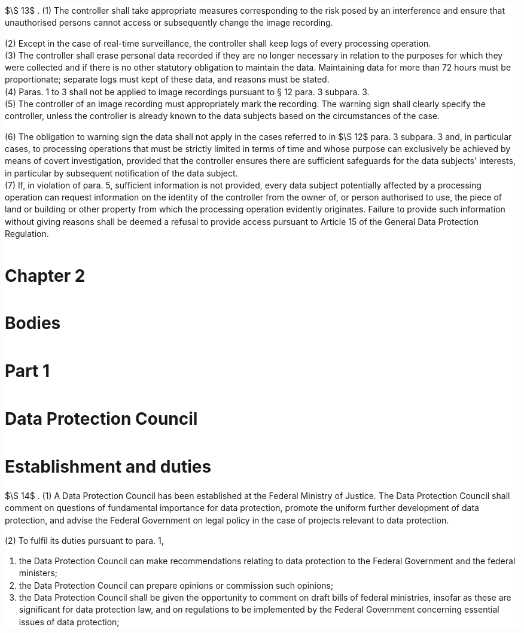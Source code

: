 $\S 13$ . (1) The controller shall take appropriate measures corresponding to the risk posed by an interference and ensure that unauthorised persons cannot access or subsequently change the image recording.

(2) Except in the case of real-time surveillance, the controller shall keep logs of every processing operation.  
(3) The controller shall erase personal data recorded if they are no longer necessary in relation to the purposes for which they were collected and if there is no other statutory obligation to maintain the data. Maintaining data for more than 72 hours must be proportionate; separate logs must kept of these data, and reasons must be stated.  
(4) Paras. 1 to 3 shall not be applied to image recordings pursuant to § 12 para. 3 subpara. 3.  
(5) The controller of an image recording must appropriately mark the recording. The warning sign shall clearly specify the controller, unless the controller is already known to the data subjects based on the circumstances of the case.

(6) The obligation to warning sign the data shall not apply in the cases referred to in  $\S 12$  para. 3 subpara. 3 and, in particular cases, to processing operations that must be strictly limited in terms of time and whose purpose can exclusively be achieved by means of covert investigation, provided that the controller ensures there are sufficient safeguards for the data subjects' interests, in particular by subsequent notification of the data subject.  
(7) If, in violation of para. 5, sufficient information is not provided, every data subject potentially affected by a processing operation can request information on the identity of the controller from the owner of, or person authorised to use, the piece of land or building or other property from which the processing operation evidently originates. Failure to provide such information without giving reasons shall be deemed a refusal to provide access pursuant to Article 15 of the General Data Protection Regulation.

# Chapter 2

# Bodies

# Part 1

# Data Protection Council

# Establishment and duties

$\S 14$ . (1) A Data Protection Council has been established at the Federal Ministry of Justice. The Data Protection Council shall comment on questions of fundamental importance for data protection, promote the uniform further development of data protection, and advise the Federal Government on legal policy in the case of projects relevant to data protection.

(2) To fulfil its duties pursuant to para. 1,

1. the Data Protection Council can make recommendations relating to data protection to the Federal Government and the federal ministers;  
2. the Data Protection Council can prepare opinions or commission such opinions;  
3. the Data Protection Council shall be given the opportunity to comment on draft bills of federal ministries, insofar as these are significant for data protection law, and on regulations to be implemented by the Federal Government concerning essential issues of data protection;
